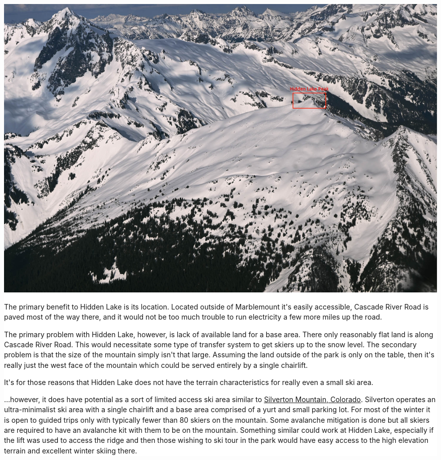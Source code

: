 ![](/assets/images/ski_area_vision/hidden_lake_peak_aerial.jpg)

The primary benefit to Hidden Lake is its location. Located outside of Marblemount it's easily accessible, Cascade River Road is paved most of the way there, and it would not be too much trouble to run electricity a few more miles up the road.

The primary problem with Hidden Lake, however, is lack of available land for a base area. There only reasonably flat land is along Cascade River Road. This would necessitate some type of transfer system to get skiers up to the snow level. The secondary problem is that the size of the mountain simply isn't that large. Assuming the land outside of the park is only on the table, then it's really just the west face of the mountain which could be served entirely by a single chairlift.

It's for those reasons that Hidden Lake does not have the terrain characteristics for really even a small ski area.

&hellip;however, it does have potential as a sort of limited access ski area similar to [Silverton Mountain, Colorado](https://silvertonmountain.com/). Silverton operates an ultra-minimalist ski area with a single chairlift and a base area comprised of a yurt and small parking lot. For most of the winter it is open to guided trips only with typically fewer than 80 skiers on the mountain. Some avalanche mitigation is done but all skiers are required to have an avalanche kit with them to be on the mountain. Something similar could work at Hidden Lake, especially if the lift was used to access the ridge and then those wishing to ski tour in the park would have easy access to the high elevation terrain and excellent winter skiing there.
